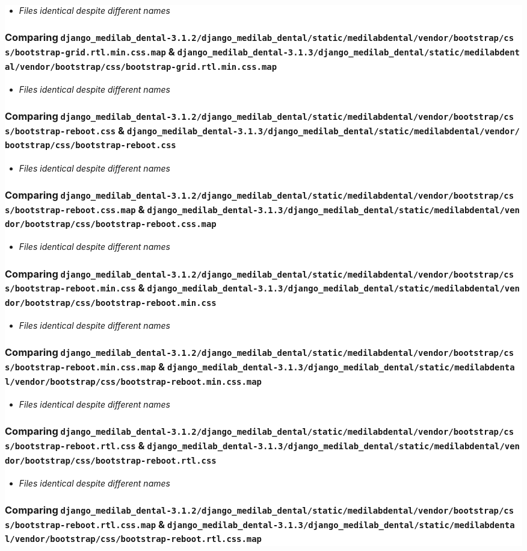  * *Files identical despite different names*

### Comparing `django_medilab_dental-3.1.2/django_medilab_dental/static/medilabdental/vendor/bootstrap/css/bootstrap-grid.rtl.min.css.map` & `django_medilab_dental-3.1.3/django_medilab_dental/static/medilabdental/vendor/bootstrap/css/bootstrap-grid.rtl.min.css.map`

 * *Files identical despite different names*

### Comparing `django_medilab_dental-3.1.2/django_medilab_dental/static/medilabdental/vendor/bootstrap/css/bootstrap-reboot.css` & `django_medilab_dental-3.1.3/django_medilab_dental/static/medilabdental/vendor/bootstrap/css/bootstrap-reboot.css`

 * *Files identical despite different names*

### Comparing `django_medilab_dental-3.1.2/django_medilab_dental/static/medilabdental/vendor/bootstrap/css/bootstrap-reboot.css.map` & `django_medilab_dental-3.1.3/django_medilab_dental/static/medilabdental/vendor/bootstrap/css/bootstrap-reboot.css.map`

 * *Files identical despite different names*

### Comparing `django_medilab_dental-3.1.2/django_medilab_dental/static/medilabdental/vendor/bootstrap/css/bootstrap-reboot.min.css` & `django_medilab_dental-3.1.3/django_medilab_dental/static/medilabdental/vendor/bootstrap/css/bootstrap-reboot.min.css`

 * *Files identical despite different names*

### Comparing `django_medilab_dental-3.1.2/django_medilab_dental/static/medilabdental/vendor/bootstrap/css/bootstrap-reboot.min.css.map` & `django_medilab_dental-3.1.3/django_medilab_dental/static/medilabdental/vendor/bootstrap/css/bootstrap-reboot.min.css.map`

 * *Files identical despite different names*

### Comparing `django_medilab_dental-3.1.2/django_medilab_dental/static/medilabdental/vendor/bootstrap/css/bootstrap-reboot.rtl.css` & `django_medilab_dental-3.1.3/django_medilab_dental/static/medilabdental/vendor/bootstrap/css/bootstrap-reboot.rtl.css`

 * *Files identical despite different names*

### Comparing `django_medilab_dental-3.1.2/django_medilab_dental/static/medilabdental/vendor/bootstrap/css/bootstrap-reboot.rtl.css.map` & `django_medilab_dental-3.1.3/django_medilab_dental/static/medilabdental/vendor/bootstrap/css/bootstrap-reboot.rtl.css.map`
